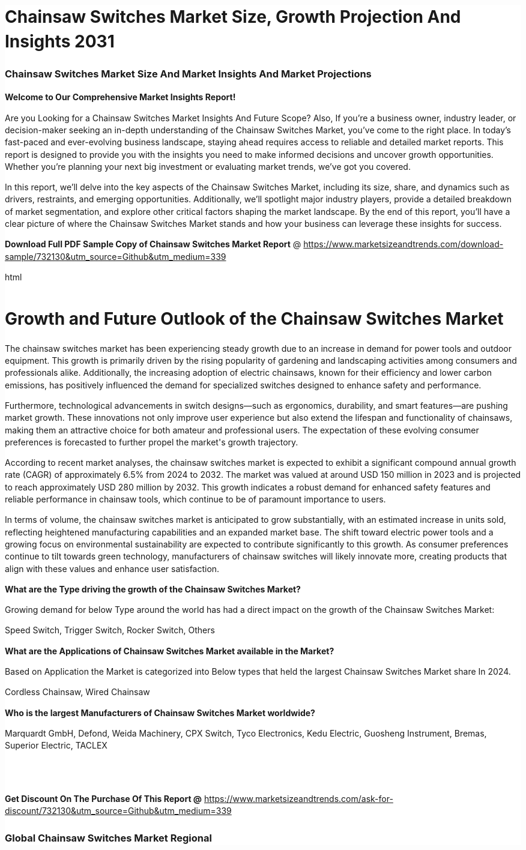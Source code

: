 <h1>Chainsaw Switches Market Size, Growth Projection And Insights 2031</h1><div class="" data-test-id=""><h3><span class="">Chainsaw Switches Market Size And Market Insights And Market Projections</span></h3></div><div class="" data-test-id=""><p><strong>Welcome to Our Comprehensive Market Insights Report!</strong></p><p>Are you Looking for a Chainsaw Switches Market Insights And Future Scope? Also, If you&rsquo;re a business owner, industry leader, or decision-maker seeking an in-depth understanding of the Chainsaw Switches Market, you&rsquo;ve come to the right place. In today&rsquo;s fast-paced and ever-evolving business landscape, staying ahead requires access to reliable and detailed market reports. This report is designed to provide you with the insights you need to make informed decisions and uncover growth opportunities. Whether you&rsquo;re planning your next big investment or evaluating market trends, we&rsquo;ve got you covered.</p><p>In this report, we&rsquo;ll delve into the key aspects of the Chainsaw Switches Market, including its size, share, and dynamics such as drivers, restraints, and emerging opportunities. Additionally, we&rsquo;ll spotlight major industry players, provide a detailed breakdown of market segmentation, and explore other critical factors shaping the market landscape. By the end of this report, you&rsquo;ll have a clear picture of where the Chainsaw Switches Market stands and how your business can leverage these insights for success.</p><p><strong>Download Full PDF Sample Copy of Chainsaw Switches Market Report</strong> @ <a href="https://www.marketsizeandtrends.com/download-sample/732130&utm_source=Github&utm_medium=339" target="_blank">https://www.marketsizeandtrends.com/download-sample/732130&utm_source=Github&utm_medium=339</a></p></div><div class="" data-test-id=""><p><span class="">html<!DOCTYPE html><html lang="en"><head> <meta charset="UTF-8"> <meta name="viewport" content="width=device-width, initial-scale=1.0"> <title>Chainsaw Switches Market Growth and Future Outlook</title></head><body> <h1>Growth and Future Outlook of the Chainsaw Switches Market</h1> <p>The chainsaw switches market has been experiencing steady growth due to an increase in demand for power tools and outdoor equipment. This growth is primarily driven by the rising popularity of gardening and landscaping activities among consumers and professionals alike. Additionally, the increasing adoption of electric chainsaws, known for their efficiency and lower carbon emissions, has positively influenced the demand for specialized switches designed to enhance safety and performance.</p> <p>Furthermore, technological advancements in switch designs—such as ergonomics, durability, and smart features—are pushing market growth. These innovations not only improve user experience but also extend the lifespan and functionality of chainsaws, making them an attractive choice for both amateur and professional users. The expectation of these evolving consumer preferences is forecasted to further propel the market's growth trajectory.</p> <p><strong></strong></p> <p>According to recent market analyses, the chainsaw switches market is expected to exhibit a significant compound annual growth rate (CAGR) of approximately 6.5% from 2024 to 2032. The market was valued at around USD 150 million in 2023 and is projected to reach approximately USD 280 million by 2032. This growth indicates a robust demand for enhanced safety features and reliable performance in chainsaw tools, which continue to be of paramount importance to users.</p> <p>In terms of volume, the chainsaw switches market is anticipated to grow substantially, with an estimated increase in units sold, reflecting heightened manufacturing capabilities and an expanded market base. The shift toward electric power tools and a growing focus on environmental sustainability are expected to contribute significantly to this growth. As consumer preferences continue to tilt towards green technology, manufacturers of chainsaw switches will likely innovate more, creating products that align with these values and enhance user satisfaction.</p> </body></html></span></p><p><strong><span class="">What are the&nbsp;Type driving the growth of the Chainsaw Switches Market?</span></strong></p></div><div class="" data-test-id=""><p><span class="">Growing demand for below Type around the world has had a direct impact on the growth of the Chainsaw Switches Market:</span></p></div><div class="" data-test-id=""><p>Speed Switch, Trigger Switch, Rocker Switch, Others</p><p><span class=""><strong>What are the&nbsp;Applications&nbsp;of Chainsaw Switches Market available in the Market?</strong></span></p></div><div class="" data-test-id=""><p><span class="">Based on Application the Market is categorized into Below types that held the largest Chainsaw Switches Market share In 2024.</span></p></div><div class="" data-test-id=""><p><span class="">Cordless Chainsaw, Wired Chainsaw</span></p><p><span class=""><strong>Who is the largest Manufacturers of Chainsaw Switches Market worldwide?</strong></span></p></div><div class="" data-test-id=""><p><span class="">Marquardt GmbH, Defond, Weida Machinery, CPX Switch, Tyco Electronics, Kedu Electric, Guosheng Instrument, Bremas, Superior Electric, TACLEX</span></p></div><div class="" data-test-id="">&nbsp;</div><div class="" data-test-id="">&nbsp;</div><div class="" data-test-id=""><p><span class=""><strong>Get Discount On The Purchase Of This Report @</strong> <a href="https://www.marketsizeandtrends.com/ask-for-discount/732130&utm_source=Github&utm_medium=339" target="_blank">https://www.marketsizeandtrends.com/ask-for-discount/732130&utm_source=Github&utm_medium=339</a></span></p></div><div class="" data-test-id=""><div class="article-main__content" data-test-id="publishing-text-block"><h3><span class="">Global Chainsaw Switches Market Regional